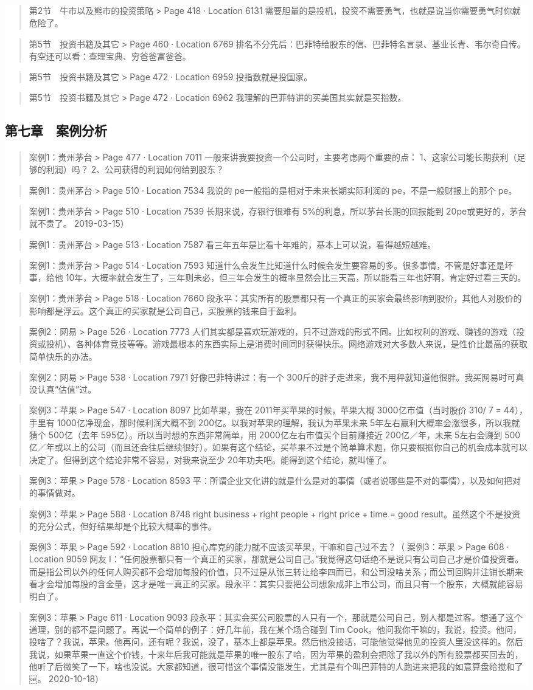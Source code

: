 > 第2节　牛市以及熊市的投资策略 > Page 418 · Location 6131
需要胆量的是投机，投资不需要勇气，也就是说当你需要勇气时你就危险了。

> 第5节　投资书籍及其它 > Page 460 · Location 6769
排名不分先后：巴菲特给股东的信、巴菲特名言录、基业长青、韦尔奇自传。有空还可以看：查理宝典、穷爸爸富爸爸。

> 第5节　投资书籍及其它 > Page 472 · Location 6959
投指数就是投国家。

> 第5节　投资书籍及其它 > Page 472 · Location 6962
我理解的巴菲特讲的买美国其实就是买指数。

## 第七章　案例分析

> 案例1：贵州茅台 > Page 477 · Location 7011
一般来讲我要投资一个公司时，主要考虑两个重要的点： 1、这家公司能长期获利（足够的利润）吗？ 2、公司获得的利润如何给到股东？

> 案例1：贵州茅台 > Page 510 · Location 7534
我说的 pe一般指的是相对于未来长期实际利润的 pe，不是一般财报上的那个 pe。

> 案例1：贵州茅台 > Page 510 · Location 7539
长期来说，存银行很难有 5%的利息，所以茅台长期的回报能到 20pe或更好的，茅台就不贵了。 2019-03-15）

> 案例1：贵州茅台 > Page 513 · Location 7587
看三年五年是比看十年难的，基本上可以说，看得越短越难。

> 案例1：贵州茅台 > Page 514 · Location 7593
知道什么会发生比知道什么时候会发生要容易的多。很多事情，不管是好事还是坏事，给他 10年，大概率就会发生了，三年则未必，但三年会发生的概率显然会比三天高，所以能看三年也好啊，肯定好过看三天的。

> 案例1：贵州茅台 > Page 518 · Location 7660
段永平：其实所有的股票都只有一个真正的买家会最终影响到股价，其他人对股价的影响都是浮云。这个真正的买家就是公司自己，买股票的钱来自于盈利。

> 案例2：网易 > Page 526 · Location 7773
人们其实都是喜欢玩游戏的，只不过游戏的形式不同。比如权利的游戏、赚钱的游戏（投资或投机）、各种体育竞技等等。游戏最根本的东西实际上是消费时间同时获得快乐。网络游戏对大多数人来说，是性价比最高的获取简单快乐的办法。

> 案例2：网易 > Page 538 · Location 7971
好像巴菲特讲过：有一个 300斤的胖子走进来，我不用秤就知道他很胖。我买网易时可真没认真“估值”过。

> 案例3：苹果 > Page 547 · Location 8097
比如苹果，我在 2011年买苹果的时候，苹果大概 3000亿市值（当时股价 310/ 7 = 44），手里有 1000亿净现金，那时候利润大概不到 200亿。以我对苹果的理解，我认为苹果未来 5年左右赢利大概率会涨很多，所以我就猜个 500亿（去年 595亿）。所以当时想的东西非常简单，用 2000亿左右市值买个目前赚接近 200亿／年，未来 5左右会赚到 500亿／年或以上的公司（而且还会往后继续很好）。如果有这个结论，买苹果不过是个简单算术题，你只要根据你自己的机会成本就可以决定了。但得到这个结论非常不容易，对我来说至少 20年功夫吧。能得到这个结论，就叫懂了。

> 案例3：苹果 > Page 578 · Location 8593
平：所谓企业文化讲的就是什么是对的事情（或者说哪些是不对的事情），以及如何把对的事情做对。

> 案例3：苹果 > Page 588 · Location 8748
right business + right people + right price + time = good result。虽然这个不是投资的充分公式，但好结果却是个比较大概率的事件。

> 案例3：苹果 > Page 592 · Location 8810
担心库克的能力就不应该买苹果，干嘛和自己过不去？（
案例3：苹果 > Page 608 · Location 9059
网友 I：“任何股票都只有一个真正的买家，那就是公司自己。”我觉得这句话绝不是说只有公司自己才是价值投资者。而是指公司以外的任何人购买都不会增加每股的价值，只不过是从张三转让给李四而已，和公司没啥关系；而公司回购并注销长期来看才会增加每股的含金量，这才是唯一真正的买家。段永平：其实只要把公司想象成非上市公司，而且只有一个股东，大概就能容易明白了。

> 案例3：苹果 > Page 611 · Location 9093
段永平：其实会买公司股票的人只有一个，那就是公司自己，别人都是过客。想通了这个道理，别的都不是问题了。再说一个简单的例子：好几年前，我在某个场合碰到 Tim Cook。他问我你干嘛的，我说，投资。他问，投啥了？我说，苹果。他再问，还有呢？我说，没了，基本上都是苹果。然后他没接话，可能他觉得他见的投资人里没这样的。然后我说，如果苹果一直这个价钱，十来年后我可能就是苹果的唯一股东了哈，因为苹果的盈利会把除了我以外的所有股票都买回去的，他听了后微笑了一下，啥也没说。大家都知道，很可惜这个事情没能发生，尤其是有个叫巴菲特的人跑进来把我的如意算盘给搅和了 ￼。 2020-10-18）
